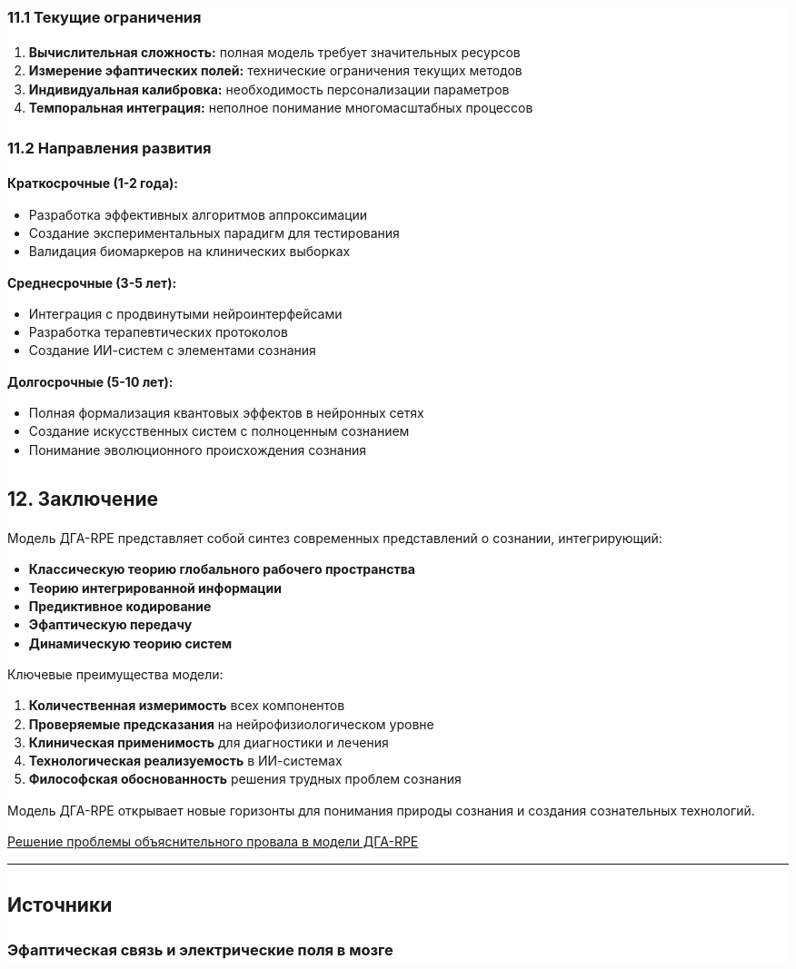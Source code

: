 ### 11.1 Текущие ограничения

1. **Вычислительная сложность:** полная модель требует значительных ресурсов
2. **Измерение эфаптических полей:** технические ограничения текущих методов
3. **Индивидуальная калибровка:** необходимость персонализации параметров
4. **Темпоральная интеграция:** неполное понимание многомасштабных процессов

### 11.2 Направления развития

**Краткосрочные (1-2 года):**
- Разработка эффективных алгоритмов аппроксимации
- Создание экспериментальных парадигм для тестирования
- Валидация биомаркеров на клинических выборках

**Среднесрочные (3-5 лет):**
- Интеграция с продвинутыми нейроинтерфейсами
- Разработка терапевтических протоколов
- Создание ИИ-систем с элементами сознания

**Долгосрочные (5-10 лет):**
- Полная формализация квантовых эффектов в нейронных сетях
- Создание искусственных систем с полноценным сознанием
- Понимание эволюционного происхождения сознания

## 12. Заключение

Модель ДГА-RPE представляет собой синтез современных представлений о сознании, интегрирующий:

- **Классическую теорию глобального рабочего пространства**
- **Теорию интегрированной информации** 
- **Предиктивное кодирование**
- **Эфаптическую передачу**
- **Динамическую теорию систем**

Ключевые преимущества модели:
1. **Количественная измеримость** всех компонентов
2. **Проверяемые предсказания** на нейрофизиологическом уровне
3. **Клиническая применимость** для диагностики и лечения
4. **Технологическая реализуемость** в ИИ-системах
5. **Философская обоснованность** решения трудных проблем сознания

Модель ДГА-RPE открывает новые горизонты для понимания природы сознания и создания сознательных технологий.

[Решение проблемы объяснительного провала в модели ДГА-RPE](/Theory-Of-Dynamic-Integration-Of-Consciousness/explanatory-gap/Solutions-in-DGA-RPE.md)

---

## Источники

### Эфаптическая связь и электрические поля в мозге
